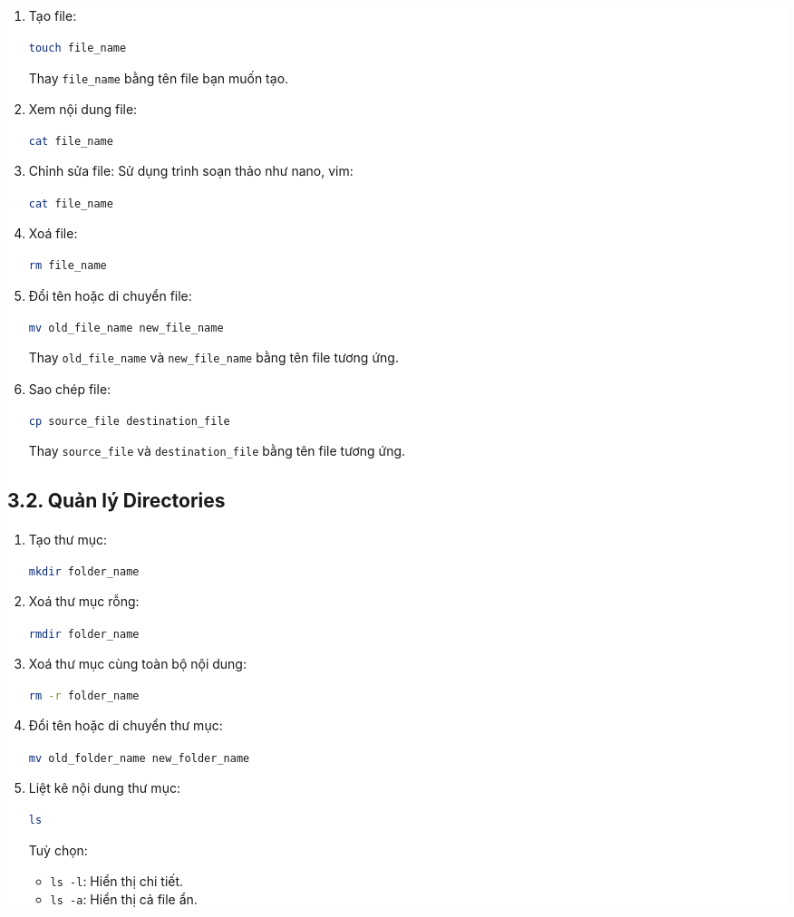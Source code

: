 1. Tạo file:

   ```bash
   touch file_name
   ```

   Thay `file_name` bằng tên file bạn muốn tạo.

2. Xem nội dung file:

   ```bash
   cat file_name
   ```

3. Chỉnh sửa file:
   Sử dụng trình soạn thảo như nano, vim:

   ```bash
   cat file_name
   ```

4. Xoá file:

   ```bash
   rm file_name
   ```

5. Đổi tên hoặc di chuyển file:

   ```bash
   mv old_file_name new_file_name
   ```

   Thay `old_file_name` và `new_file_name` bằng tên file tương ứng.

6. Sao chép file:
   ```bash
   cp source_file destination_file
   ```
   Thay `source_file` và `destination_file` bằng tên file tương ứng.

## 3.2. Quản lý Directories

1. Tạo thư mục:

   ```bash
   mkdir folder_name
   ```

2. Xoá thư mục rỗng:

   ```bash
   rmdir folder_name
   ```

3. Xoá thư mục cùng toàn bộ nội dung:

   ```bash
   rm -r folder_name
   ```

4. Đổi tên hoặc di chuyển thư mục:

   ```bash
   mv old_folder_name new_folder_name
   ```

5. Liệt kê nội dung thư mục:
   ```bash
   ls
   ```
   Tuỳ chọn:
   - `ls -l`: Hiển thị chi tiết.
   - `ls -a`: Hiển thị cả file ẩn.
